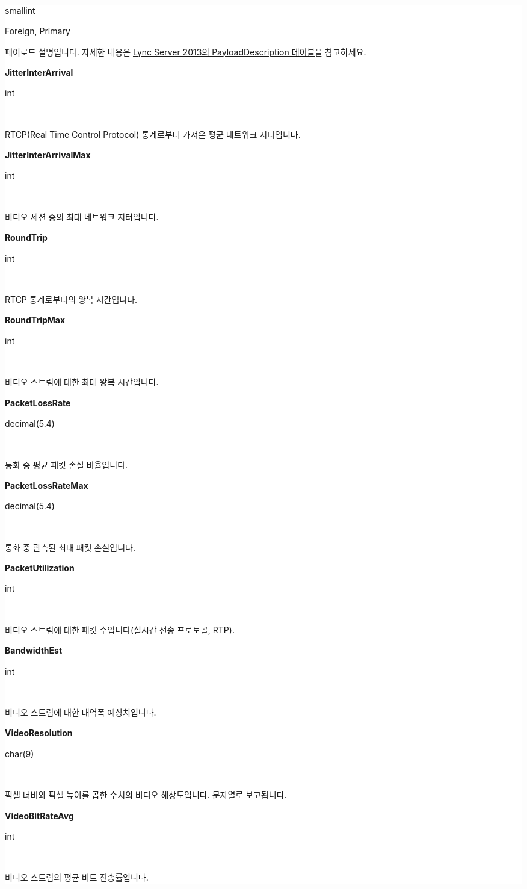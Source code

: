 <td><p>smallint</p></td>
<td><p>Foreign, Primary</p></td>
<td><p>페이로드 설명입니다. 자세한 내용은 <a href="lync-server-2013-payloaddescription-table.md">Lync Server 2013의 PayloadDescription 테이블</a>을 참고하세요.</p></td>
</tr>
<tr class="even">
<td><p><strong>JitterInterArrival</strong></p></td>
<td><p>int</p></td>
<td><p> </p></td>
<td><p>RTCP(Real Time Control Protocol) 통계로부터 가져온 평균 네트워크 지터입니다.</p></td>
</tr>
<tr class="odd">
<td><p><strong>JitterInterArrivalMax</strong></p></td>
<td><p>int</p></td>
<td><p> </p></td>
<td><p>비디오 세션 중의 최대 네트워크 지터입니다.</p></td>
</tr>
<tr class="even">
<td><p><strong>RoundTrip</strong></p></td>
<td><p>int</p></td>
<td><p> </p></td>
<td><p>RTCP 통계로부터의 왕복 시간입니다.</p></td>
</tr>
<tr class="odd">
<td><p><strong>RoundTripMax</strong></p></td>
<td><p>int</p></td>
<td><p> </p></td>
<td><p>비디오 스트림에 대한 최대 왕복 시간입니다.</p></td>
</tr>
<tr class="even">
<td><p><strong>PacketLossRate</strong></p></td>
<td><p>decimal(5.4)</p></td>
<td><p> </p></td>
<td><p>통화 중 평균 패킷 손실 비율입니다.</p></td>
</tr>
<tr class="odd">
<td><p><strong>PacketLossRateMax</strong></p></td>
<td><p>decimal(5.4)</p></td>
<td><p> </p></td>
<td><p>통화 중 관측된 최대 패킷 손실입니다.</p></td>
</tr>
<tr class="even">
<td><p><strong>PacketUtilization</strong></p></td>
<td><p>int</p></td>
<td><p> </p></td>
<td><p>비디오 스트림에 대한 패킷 수입니다(실시간 전송 프로토콜, RTP).</p></td>
</tr>
<tr class="odd">
<td><p><strong>BandwidthEst</strong></p></td>
<td><p>int</p></td>
<td><p> </p></td>
<td><p>비디오 스트림에 대한 대역폭 예상치입니다.</p></td>
</tr>
<tr class="even">
<td><p><strong>VideoResolution</strong></p></td>
<td><p>char(9)</p></td>
<td><p> </p></td>
<td><p>픽셀 너비와 픽셀 높이를 곱한 수치의 비디오 해상도입니다. 문자열로 보고됩니다.</p></td>
</tr>
<tr class="odd">
<td><p><strong>VideoBitRateAvg</strong></p></td>
<td><p>int</p></td>
<td><p> </p></td>
<td><p>비디오 스트림의 평균 비트 전송률입니다.</p></td>